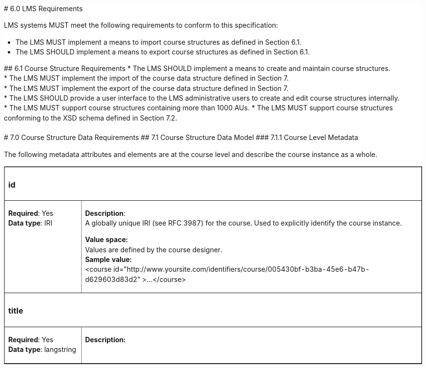 <a name="lms_requirements"/>
# 6.0 LMS Requirements

LMS systems MUST meet the following requirements to conform to this specification:  

* The LMS MUST implement a means to import course structures as defined in Section 6.1.
* The LMS SHOULD implement a means to export course structures as defined in Section 6.1.

<a name="course_structures"/>
## 6.1 Course Structure Requirements
* The LMS SHOULD implement a means to create and maintain course structures.<br/>
* The LMS MUST implement the import of the course data structure defined in Section 7. <br/>
* The LMS MUST implement the export of the course data structure defined in Section 7. <br/>
* The LMS SHOULD provide a user interface to the LMS administrative users to create and edit course structures internally.<br/>
* The LMS MUST support course structures containing more than 1000 AUs.
* The LMS MUST support course structures conforming to the XSD schema defined in Section 7.2.

<BR>
<BR>


<a name="course_requirements"/>
# 7.0 Course Structure Data Requirements  

<a name="course_structure_data_model"/>
## 7.1 Course Structure Data Model  

<a name="course_level_meta_data"/>
### 7.1.1 Course Level Metadata  
 
The following metadata attributes and elements are at the course level and  describe the course instance as a whole.

<table border="1" cellspacing="0" cellpadding="0">
  <tr>
    <td colspan="2" valign="top"><h3>id</h3></td>
  </tr>
  <tr>
    <td width="168" valign="top"><p><strong>Required</strong>: Yes<br />
        <strong>Data type</strong>: IRI</p>
    </td>
    <td width="811" valign="top"><p><strong>Description</strong>:<br />
      A globally unique IRI (see RFC 3987) for the course.  Used to explicitly identify the course instance.</p>
      <p><strong>Value space: </strong><br />
        Values are defined by the course designer.<br />
        <strong>Sample value: </strong><br />
         &lt;course id="http&#58;//www.yoursite.com/identifiers/course/005430bf-b3ba-45e6-b47b-d629603d83d2" &gt;&hellip;&lt;/course&gt;<br/></p>
    </td>
  </tr>
  <tr>
    <td colspan="2" valign="top"><h3>title</h3></td>
  </tr>
  <tr>
    <td width="168" valign="top"><p><strong>Required</strong>: 
      Yes<br />
      <strong>Data type</strong>: 
      langstring</p>
    </td>
    <td width="811" valign="top"><p><strong>Description:</strong><br />